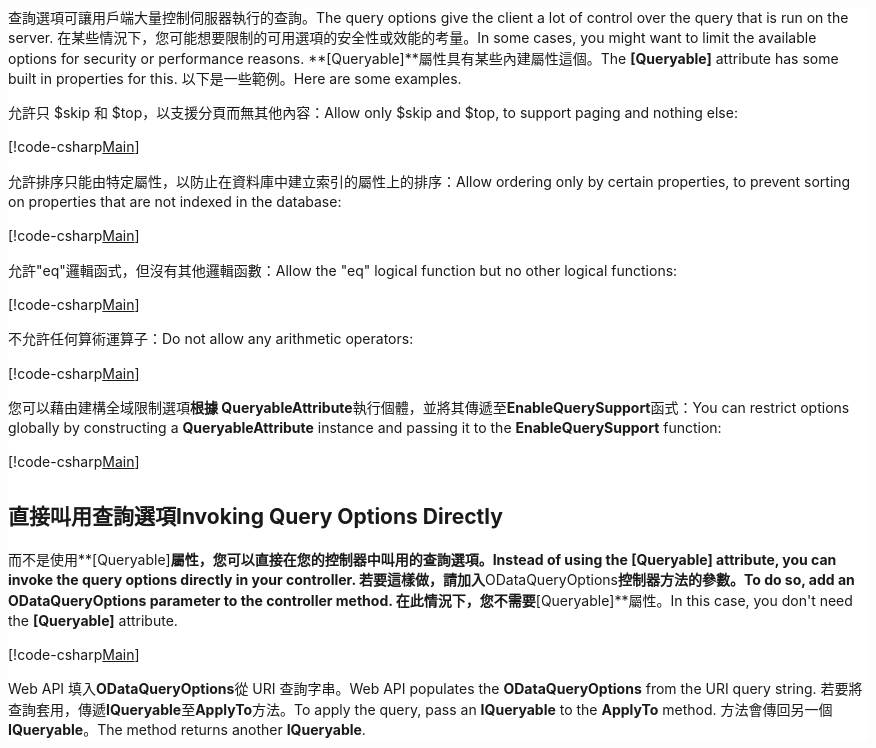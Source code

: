 <span data-ttu-id="c4965-184">查詢選項可讓用戶端大量控制伺服器執行的查詢。</span><span class="sxs-lookup"><span data-stu-id="c4965-184">The query options give the client a lot of control over the query that is run on the server.</span></span> <span data-ttu-id="c4965-185">在某些情況下，您可能想要限制的可用選項的安全性或效能的考量。</span><span class="sxs-lookup"><span data-stu-id="c4965-185">In some cases, you might want to limit the available options for security or performance reasons.</span></span> <span data-ttu-id="c4965-186">**[Queryable]**屬性具有某些內建屬性這個。</span><span class="sxs-lookup"><span data-stu-id="c4965-186">The **[Queryable]** attribute has some built in properties for this.</span></span> <span data-ttu-id="c4965-187">以下是一些範例。</span><span class="sxs-lookup"><span data-stu-id="c4965-187">Here are some examples.</span></span>

<span data-ttu-id="c4965-188">允許只 $skip 和 $top，以支援分頁而無其他內容：</span><span class="sxs-lookup"><span data-stu-id="c4965-188">Allow only $skip and $top, to support paging and nothing else:</span></span>

[!code-csharp[Main](supporting-odata-query-options/samples/sample8.cs)]

<span data-ttu-id="c4965-189">允許排序只能由特定屬性，以防止在資料庫中建立索引的屬性上的排序：</span><span class="sxs-lookup"><span data-stu-id="c4965-189">Allow ordering only by certain properties, to prevent sorting on properties that are not indexed in the database:</span></span>

[!code-csharp[Main](supporting-odata-query-options/samples/sample9.cs)]

<span data-ttu-id="c4965-190">允許"eq"邏輯函式，但沒有其他邏輯函數：</span><span class="sxs-lookup"><span data-stu-id="c4965-190">Allow the "eq" logical function but no other logical functions:</span></span>

[!code-csharp[Main](supporting-odata-query-options/samples/sample10.cs)]

<span data-ttu-id="c4965-191">不允許任何算術運算子：</span><span class="sxs-lookup"><span data-stu-id="c4965-191">Do not allow any arithmetic operators:</span></span>

[!code-csharp[Main](supporting-odata-query-options/samples/sample11.cs)]

<span data-ttu-id="c4965-192">您可以藉由建構全域限制選項**根據 QueryableAttribute**執行個體，並將其傳遞至**EnableQuerySupport**函式：</span><span class="sxs-lookup"><span data-stu-id="c4965-192">You can restrict options globally by constructing a **QueryableAttribute** instance and passing it to the **EnableQuerySupport** function:</span></span>

[!code-csharp[Main](supporting-odata-query-options/samples/sample12.cs)]

<a id="ODataQueryOptions"></a>
## <a name="invoking-query-options-directly"></a><span data-ttu-id="c4965-193">直接叫用查詢選項</span><span class="sxs-lookup"><span data-stu-id="c4965-193">Invoking Query Options Directly</span></span>

<span data-ttu-id="c4965-194">而不是使用**[Queryable]**屬性，您可以直接在您的控制器中叫用的查詢選項。</span><span class="sxs-lookup"><span data-stu-id="c4965-194">Instead of using the **[Queryable]** attribute, you can invoke the query options directly in your controller.</span></span> <span data-ttu-id="c4965-195">若要這樣做，請加入**ODataQueryOptions**控制器方法的參數。</span><span class="sxs-lookup"><span data-stu-id="c4965-195">To do so, add an **ODataQueryOptions** parameter to the controller method.</span></span> <span data-ttu-id="c4965-196">在此情況下，您不需要**[Queryable]**屬性。</span><span class="sxs-lookup"><span data-stu-id="c4965-196">In this case, you don't need the **[Queryable]** attribute.</span></span>

[!code-csharp[Main](supporting-odata-query-options/samples/sample13.cs)]

<span data-ttu-id="c4965-197">Web API 填入**ODataQueryOptions**從 URI 查詢字串。</span><span class="sxs-lookup"><span data-stu-id="c4965-197">Web API populates the **ODataQueryOptions** from the URI query string.</span></span> <span data-ttu-id="c4965-198">若要將查詢套用，傳遞**IQueryable**至**ApplyTo**方法。</span><span class="sxs-lookup"><span data-stu-id="c4965-198">To apply the query, pass an **IQueryable** to the **ApplyTo** method.</span></span> <span data-ttu-id="c4965-199">方法會傳回另一個**IQueryable**。</span><span class="sxs-lookup"><span data-stu-id="c4965-199">The method returns another **IQueryable**.</span></span>
